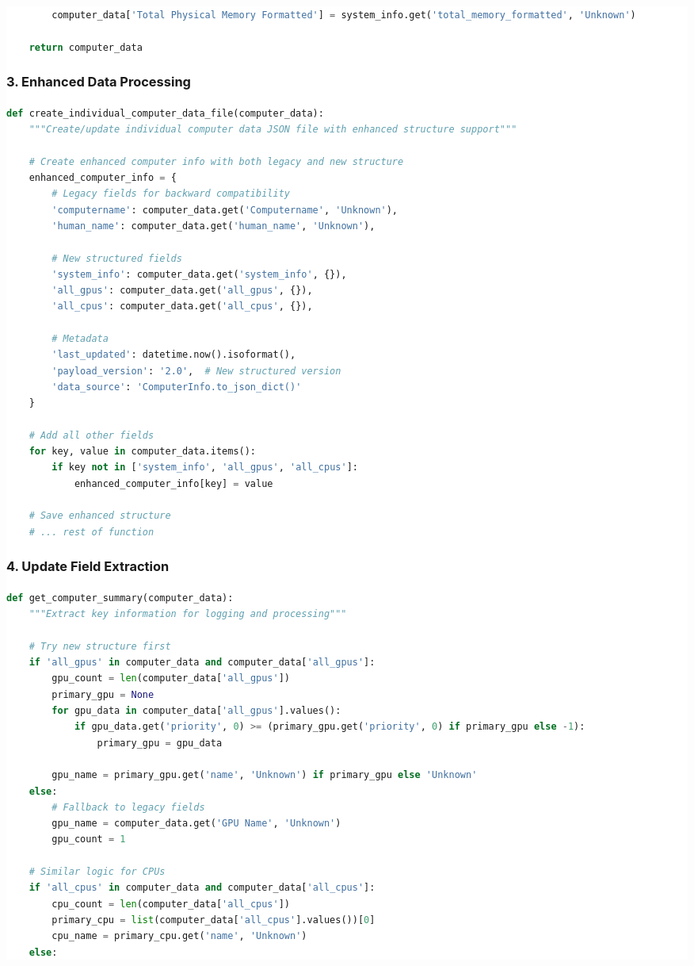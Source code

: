 ```python
        computer_data['Total Physical Memory Formatted'] = system_info.get('total_memory_formatted', 'Unknown')
    
    return computer_data
```

### **3. Enhanced Data Processing**
```python
def create_individual_computer_data_file(computer_data):
    """Create/update individual computer data JSON file with enhanced structure support"""
    
    # Create enhanced computer info with both legacy and new structure
    enhanced_computer_info = {
        # Legacy fields for backward compatibility
        'computername': computer_data.get('Computername', 'Unknown'),
        'human_name': computer_data.get('human_name', 'Unknown'),
        
        # New structured fields
        'system_info': computer_data.get('system_info', {}),
        'all_gpus': computer_data.get('all_gpus', {}),
        'all_cpus': computer_data.get('all_cpus', {}),
        
        # Metadata
        'last_updated': datetime.now().isoformat(),
        'payload_version': '2.0',  # New structured version
        'data_source': 'ComputerInfo.to_json_dict()'
    }
    
    # Add all other fields
    for key, value in computer_data.items():
        if key not in ['system_info', 'all_gpus', 'all_cpus']:
            enhanced_computer_info[key] = value
    
    # Save enhanced structure
    # ... rest of function
```

### **4. Update Field Extraction**
```python
def get_computer_summary(computer_data):
    """Extract key information for logging and processing"""
    
    # Try new structure first
    if 'all_gpus' in computer_data and computer_data['all_gpus']:
        gpu_count = len(computer_data['all_gpus'])
        primary_gpu = None
        for gpu_data in computer_data['all_gpus'].values():
            if gpu_data.get('priority', 0) >= (primary_gpu.get('priority', 0) if primary_gpu else -1):
                primary_gpu = gpu_data
        
        gpu_name = primary_gpu.get('name', 'Unknown') if primary_gpu else 'Unknown'
    else:
        # Fallback to legacy fields
        gpu_name = computer_data.get('GPU Name', 'Unknown')
        gpu_count = 1
    
    # Similar logic for CPUs
    if 'all_cpus' in computer_data and computer_data['all_cpus']:
        cpu_count = len(computer_data['all_cpus'])
        primary_cpu = list(computer_data['all_cpus'].values())[0]
        cpu_name = primary_cpu.get('name', 'Unknown')
    else:
```